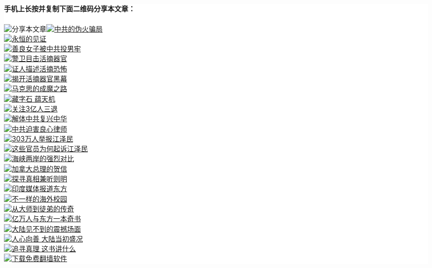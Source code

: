 <strong>手机上长按并复制下面二维码分享本文章：</strong><br><br><img src="http://d1p1.ip.zn2.us/v.php?action=qrcode&url=/gb/20/1/23/n11817058.md%231" title="分享本文章"></td><td VALIGN=TOP><a href="/gb/16/1/21/n4622075.md?dfh#1" target="_blank"><img src="https://raw.githubusercontent.com/tjvrql262/djy/master/gb/300/wei-f1.jpg" title="中共的伪火骗局"  alt="中共的伪火骗局"></a><br><a href="https://github.com/tjvrql262/www/blob/master/README.md?dfh#9" target="_blank"><img src="https://raw.githubusercontent.com/tjvrql262/djy/master/gb/300/yong-h.jpg" title="永恒的见证"  alt="永恒的见证"></a><br><a href="/gb/13/9/29/n3974789.md?dfh#1" target="_blank"><img src="https://raw.githubusercontent.com/tjvrql262/djy/master/gb/300/shang-lnz.jpg" title="善良女子被中共投男牢"  alt="善良女子被中共投男牢"></a><br><a href="/gb/16/3/16/n4663449.md?dfh#1" target="_blank"><img src="https://raw.githubusercontent.com/tjvrql262/djy/master/gb/300/huo-z3.jpg" title="警卫目击活摘器官"  alt="警卫目击活摘器官"></a><br><a href="/gb/16/8/7/n8177641.md?dfh#1" target="_blank"><img src="https://raw.githubusercontent.com/tjvrql262/djy/master/gb/300/huo-z4.jpg" title="证人描述活摘恐怖"  alt="证人描述活摘恐怖"></a><br><a href="/gb/10/4/19/n2881569.md?dfh#1" target="_blank"><img src="https://raw.githubusercontent.com/tjvrql262/djy/master/gb/300/huo-z1.jpg" title="揭开活摘器官黑幕"  alt="揭开活摘器官黑幕"></a><br><a href="/gb/10/11/7/n3077476.md?dfh#1" target="_blank"><img src="https://raw.githubusercontent.com/tjvrql262/djy/master/gb/300/ma-ks.jpg" title="马克思的成魔之路"  alt="马克思的成魔之路"></a><br><a href="/gb/14/6/9/n4173977.md?dfh#1" target="_blank"><img src="https://raw.githubusercontent.com/tjvrql262/djy/master/gb/300/chang-zs.jpg" title="藏字石 蕴天机"  alt="藏字石 蕴天机"></a><br><a href="/gb/18/5/10/n10381511.md?dfh#1" target="_blank"><img src="https://raw.githubusercontent.com/tjvrql262/djy/master/gb/300/st1.jpg" title="关注3亿人三退"  alt="关注3亿人三退"></a><br><a href="/gb/18/3/21/n10237682.md?dfh#1" target="_blank"><img src="https://raw.githubusercontent.com/tjvrql262/djy/master/gb/300/jie-t.jpg" title="解体中共复兴中华"  alt="解体中共复兴中华"></a><br><a href="/gb/9/2/9/n2422991.md?dfh#1" target="_blank"><img src="https://raw.githubusercontent.com/tjvrql262/djy/master/gb/300/gao-zs.jpg" title="中共迫害良心律师"  alt="中共迫害良心律师"></a><br><a href="/gb/18/12/9/n10900044.md?dfh#1" target="_blank"><img src="https://raw.githubusercontent.com/tjvrql262/djy/master/gb/300/sj1.jpg" title="303万人举报江泽民"  alt="303万人举报江泽民"></a><br><a href="/gb/18/8/28/n10672014.md?dfh#1" target="_blank"><img src="https://raw.githubusercontent.com/tjvrql262/djy/master/gb/300/sj2.jpg" title="这些官员为何起诉江泽民"  alt="这些官员为何起诉江泽民"></a><br><a href="/gb/8/12/18/n2367165.md?dfh#1" target="_blank"><img src="https://raw.githubusercontent.com/tjvrql262/djy/master/gb/300/liangan.jpg" title="海峡两岸的强烈对比"  alt="海峡两岸的强烈对比"></a><br><a href="/gb/15/12/10/n4593139.md?dfh#1" target="_blank"><img src="https://raw.githubusercontent.com/tjvrql262/djy/master/gb/300/jia-ndzl.jpg" title="加拿大总理的贺信"  alt="加拿大总理的贺信"></a><br><a href="/gb/11/6/17/n3289382.md?dfh#1" target="_blank"><img src="https://raw.githubusercontent.com/tjvrql262/djy/master/gb/300/xiao-wd.jpg" title="探寻真相兼听则明"  alt="探寻真相兼听则明"></a><br><a href="/gb/18/10/27/n10812623.md?dfh#1" target="_blank"><img src="https://raw.githubusercontent.com/tjvrql262/djy/master/gb/300/yindu.jpg" title="印度媒体报道东方"  alt="印度媒体报道东方"></a><br><a href="/gb/18/6/9/n10469652.md?dfh#1" target="_blank"><img src="https://raw.githubusercontent.com/tjvrql262/djy/master/gb/300/xie-j.jpg" title="不一样的海外校园"  alt="不一样的海外校园"></a><br><a href="/gb/7/4/5/n1669415.md?dfh#1" target="_blank"><img src="https://raw.githubusercontent.com/tjvrql262/djy/master/gb/300/li-up.jpg" title="从大师到徒弟的传奇"  alt="从大师到徒弟的传奇"></a><br><a href="/gb/17/5/26/n9191512.md?dfh#1" target="_blank"><img src="https://raw.githubusercontent.com/tjvrql262/djy/master/gb/300/zfl2.jpg" title="亿万人与东方一本奇书"  alt="亿万人与东方一本奇书"></a><br><a href="/gb/13/11/27/n4020290.md?dfh#1" target="_blank"><img src="https://raw.githubusercontent.com/tjvrql262/djy/master/gb/300/zhen-h.jpg" title="大陆见不到的震撼场面"  alt="大陆见不到的震撼场面"></a><br><a href="/gb/15/7/17/n4482910.md?dfh#1" target="_blank"><img src="https://raw.githubusercontent.com/tjvrql262/djy/master/gb/300/dalu-sk.jpg" title="人心向善 大陆当初盛况"  alt="人心向善 大陆当初盛况"></a><br><a href="/gb/19/1/5/n10955468.md?dfh#1" target="_blank"><img src="https://raw.githubusercontent.com/tjvrql262/djy/master/gb/300/zfl1.jpg" title="追寻真理 这书讲什么"  alt="追寻真理 这书讲什么"></a><br><a href="https://github.com/bannedbook/fanqiang/wiki" target="_blank"><img src="https://raw.githubusercontent.com/tjvrql262/djy/master/gb/300/fq1.jpg" title="下载免费翻墙软件"  alt="下载免费翻墙软件"></a><br></td></tr></table>